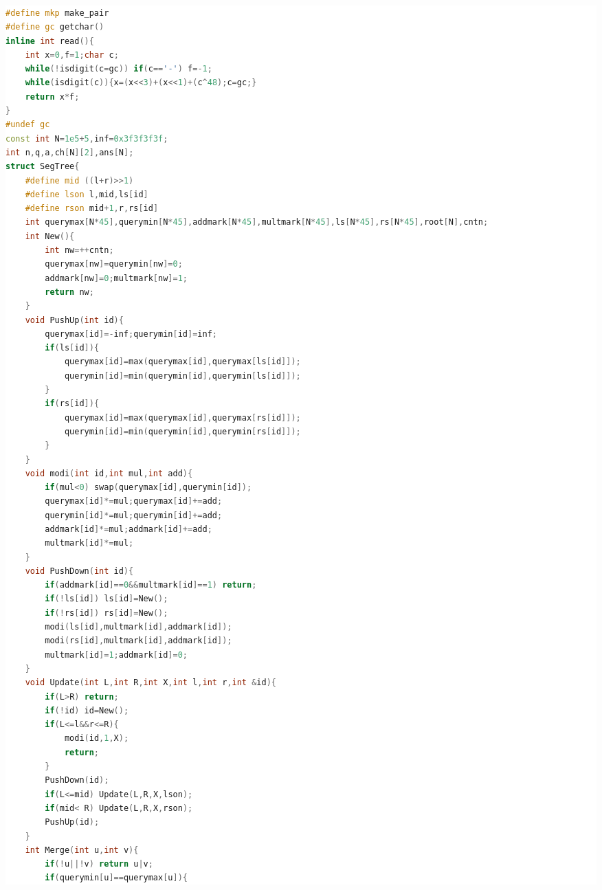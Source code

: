 ```cpp
#define mkp make_pair
#define gc getchar()
inline int read(){
    int x=0,f=1;char c;
    while(!isdigit(c=gc)) if(c=='-') f=-1;
    while(isdigit(c)){x=(x<<3)+(x<<1)+(c^48);c=gc;}
    return x*f;
}
#undef gc
const int N=1e5+5,inf=0x3f3f3f3f;
int n,q,a,ch[N][2],ans[N];
struct SegTree{
	#define mid ((l+r)>>1)
	#define lson l,mid,ls[id]
	#define rson mid+1,r,rs[id]
	int querymax[N*45],querymin[N*45],addmark[N*45],multmark[N*45],ls[N*45],rs[N*45],root[N],cntn;
	int New(){
		int nw=++cntn;
		querymax[nw]=querymin[nw]=0;
		addmark[nw]=0;multmark[nw]=1;
		return nw;
	}
	void PushUp(int id){
		querymax[id]=-inf;querymin[id]=inf;
		if(ls[id]){
			querymax[id]=max(querymax[id],querymax[ls[id]]);
			querymin[id]=min(querymin[id],querymin[ls[id]]);
		}
		if(rs[id]){
			querymax[id]=max(querymax[id],querymax[rs[id]]);
			querymin[id]=min(querymin[id],querymin[rs[id]]);
		}
	}
	void modi(int id,int mul,int add){
		if(mul<0) swap(querymax[id],querymin[id]);
		querymax[id]*=mul;querymax[id]+=add;
		querymin[id]*=mul;querymin[id]+=add;
		addmark[id]*=mul;addmark[id]+=add;
		multmark[id]*=mul;
	}
	void PushDown(int id){
		if(addmark[id]==0&&multmark[id]==1) return;
		if(!ls[id]) ls[id]=New();
		if(!rs[id]) rs[id]=New();
		modi(ls[id],multmark[id],addmark[id]);
		modi(rs[id],multmark[id],addmark[id]);
		multmark[id]=1;addmark[id]=0;
	}
	void Update(int L,int R,int X,int l,int r,int &id){
		if(L>R) return;
		if(!id) id=New();
		if(L<=l&&r<=R){
			modi(id,1,X);
			return;
		}
		PushDown(id);
		if(L<=mid) Update(L,R,X,lson);
		if(mid< R) Update(L,R,X,rson);
		PushUp(id);
	}
	int Merge(int u,int v){
		if(!u||!v) return u|v;
		if(querymin[u]==querymax[u]){
```
